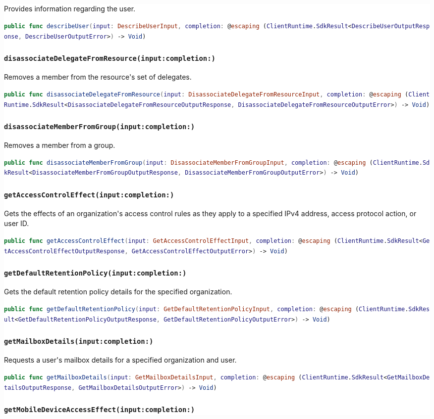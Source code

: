 Provides information regarding the user.

``` swift
public func describeUser(input: DescribeUserInput, completion: @escaping (ClientRuntime.SdkResult<DescribeUserOutputResponse, DescribeUserOutputError>) -> Void)
```

### `disassociateDelegateFromResource(input:completion:)`

Removes a member from the resource's set of delegates.

``` swift
public func disassociateDelegateFromResource(input: DisassociateDelegateFromResourceInput, completion: @escaping (ClientRuntime.SdkResult<DisassociateDelegateFromResourceOutputResponse, DisassociateDelegateFromResourceOutputError>) -> Void)
```

### `disassociateMemberFromGroup(input:completion:)`

Removes a member from a group.

``` swift
public func disassociateMemberFromGroup(input: DisassociateMemberFromGroupInput, completion: @escaping (ClientRuntime.SdkResult<DisassociateMemberFromGroupOutputResponse, DisassociateMemberFromGroupOutputError>) -> Void)
```

### `getAccessControlEffect(input:completion:)`

Gets the effects of an organization's access control rules as they apply to a
specified IPv4 address, access protocol action, or user ID.

``` swift
public func getAccessControlEffect(input: GetAccessControlEffectInput, completion: @escaping (ClientRuntime.SdkResult<GetAccessControlEffectOutputResponse, GetAccessControlEffectOutputError>) -> Void)
```

### `getDefaultRetentionPolicy(input:completion:)`

Gets the default retention policy details for the specified organization.

``` swift
public func getDefaultRetentionPolicy(input: GetDefaultRetentionPolicyInput, completion: @escaping (ClientRuntime.SdkResult<GetDefaultRetentionPolicyOutputResponse, GetDefaultRetentionPolicyOutputError>) -> Void)
```

### `getMailboxDetails(input:completion:)`

Requests a user's mailbox details for a specified organization and user.

``` swift
public func getMailboxDetails(input: GetMailboxDetailsInput, completion: @escaping (ClientRuntime.SdkResult<GetMailboxDetailsOutputResponse, GetMailboxDetailsOutputError>) -> Void)
```

### `getMobileDeviceAccessEffect(input:completion:)`
